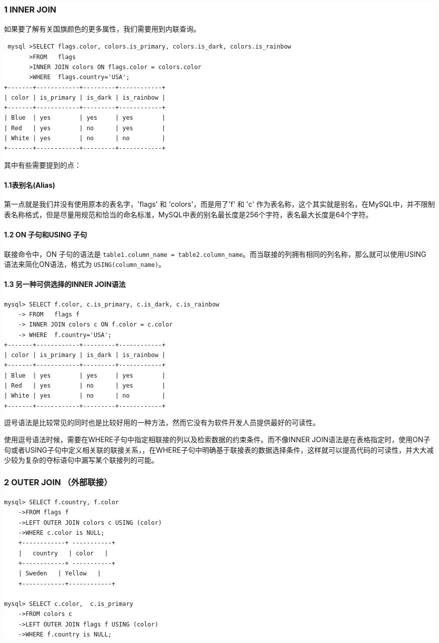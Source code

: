 ### 1 INNER JOIN

   如果要了解有关国旗颜色的更多属性，我们需要用到内联查询。

```
 mysql >SELECT flags.color, colors.is_primary, colors.is_dark, colors.is_rainbow
       >FROM   flags
       >INNER JOIN colors ON flags.color = colors.color
       >WHERE  flags.country='USA';
+-------+------------+---------+------------+
| color | is_primary | is_dark | is_rainbow |
+-------+------------+---------+------------+
| Blue  | yes        | yes     | yes        |
| Red   | yes        | no      | yes        |
| White | yes        | no      | no         |
+-------+------------+---------+------------+
```

   其中有些需要提到的点：

#### 1.1表别名(Alias)

   第一点就是我们并没有使用原本的表名字，'flags' 和 'colors'，而是用了'f' 和 'c' 作为表名称，这个其实就是别名，在MySQL中，并不限制表名称格式，但是尽量用规范和恰当的命名标准，MySQL中表的别名最长度是256个字符，表名最大长度是64个字符。

#### 1.2 ON 子句和USING 子句

联接命令中，ON 子句的语法是 `table1.column_name = table2.column_name`。而当联接的列拥有相同的列名称，那么就可以使用USING 语法来简化ON语法，格式为 `USING(column_name)`。

#### 1.3 另一种可供选择的INNER JOIN语法

```
mysql> SELECT f.color, c.is_primary, c.is_dark, c.is_rainbow
    -> FROM   flags f
    -> INNER JOIN colors c ON f.color = c.color
    -> WHERE  f.country='USA';
+-------+------------+---------+------------+
| color | is_primary | is_dark | is_rainbow |
+-------+------------+---------+------------+
| Blue  | yes        | yes     | yes        |
| Red   | yes        | no      | yes        |
| White | yes        | no      | no         |
+-------+------------+---------+------------+
```

逗号语法是比较常见的同时也是比较好用的一种方法，然而它没有为软件开发人员提供最好的可读性。

使用逗号语法时候，需要在WHERE子句中指定相联接的列以及检索数据的约束条件。而不像INNER JOIN语法是在表格指定时，使用ON子句或者USING子句中定义相关联的联接关系，，在WHERE子句中明确基于联接表的数据选择条件，这样就可以提高代码的可读性，并大大减少较为复杂的夺标语句中漏写某个联接列的可能。

### 2 OUTER JOIN （外部联接）

```
mysql> SELECT f.country, f.color
    ->FROM flags f
    ->LEFT OUTER JOIN colors c USING (color)
    ->WHERE c.color is NULL;
    +------------+ -----------+
    |   country   | color   |
    +------------+ -----------+
    | Sweden   | Yellow   |
    +------------+------------+

mysql> SELECT c.color,  c.is_primary
    ->FROM colors c
    ->LEFT OUTER JOIN flags f USING (color)
    ->WHERE f.country is NULL;
```